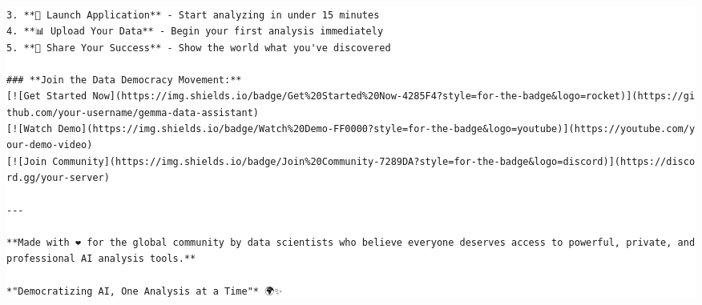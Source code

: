 ```
3. **🚀 Launch Application** - Start analyzing in under 15 minutes
4. **📊 Upload Your Data** - Begin your first analysis immediately
5. **🎉 Share Your Success** - Show the world what you've discovered

### **Join the Data Democracy Movement:**
[![Get Started Now](https://img.shields.io/badge/Get%20Started%20Now-4285F4?style=for-the-badge&logo=rocket)](https://github.com/your-username/gemma-data-assistant)
[![Watch Demo](https://img.shields.io/badge/Watch%20Demo-FF0000?style=for-the-badge&logo=youtube)](https://youtube.com/your-demo-video)
[![Join Community](https://img.shields.io/badge/Join%20Community-7289DA?style=for-the-badge&logo=discord)](https://discord.gg/your-server)

---

**Made with ❤️ for the global community by data scientists who believe everyone deserves access to powerful, private, and professional AI analysis tools.**

*"Democratizing AI, One Analysis at a Time"* 🌍✨
```
